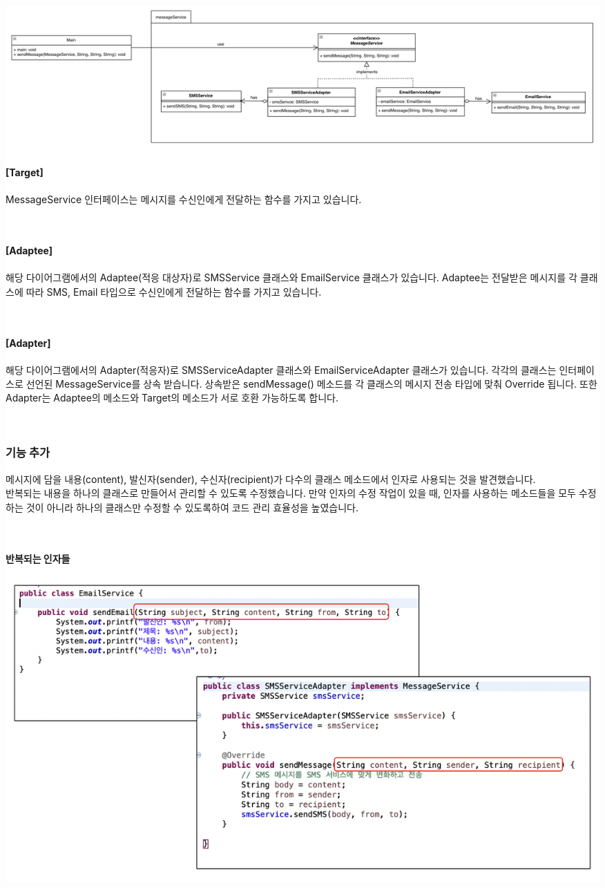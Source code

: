 ![BeforeAdapterDiagram](assets/BeforeAdapterDiagram.png)

#### [Target]
MessageService 인터페이스는 메시지를 수신인에게 전달하는 함수를 가지고 있습니다.

<br>

#### [Adaptee]
해당 다이어그램에서의 Adaptee(적응 대상자)로 SMSService 클래스와 EmailService 클래스가 있습니다. Adaptee는 전달받은 메시지를 각 클래스에 따라 SMS, Email 타입으로 수신인에게 전달하는 함수를 가지고 있습니다.

<br>

#### [Adapter]
해당 다이어그램에서의 Adapter(적응자)로 SMSServiceAdapter 클래스와 EmailServiceAdapter 클래스가 있습니다. 각각의 클래스는 인터페이스로 선언된 MessageService를 상속 받습니다. 상속받은 sendMessage() 메소드를 각 클래스의 메시지 전송 타입에 맞춰 Override 됩니다. 또한 Adapter는 Adaptee의 메소드와 Target의 메소드가 서로 호환 가능하도록 합니다.

<br>

### 기능 추가
메시지에 담을 내용(content), 발신자(sender), 수신자(recipient)가 다수의 클래스 메소드에서 인자로 사용되는 것을 발견했습니다. <br>
반복되는 내용을 하나의 클래스로 만들어서 관리할 수 있도록 수정했습니다. 만약 인자의 수정 작업이 있을 때, 인자를 사용하는 메소드들을 모두 수정하는 것이 아니라 하나의 클래스만 수정할 수 있도록하여 코드 관리 효율성을 높였습니다.

<br>

#### 반복되는 인자들
![reduplication1](assets/reduplication1.png)
